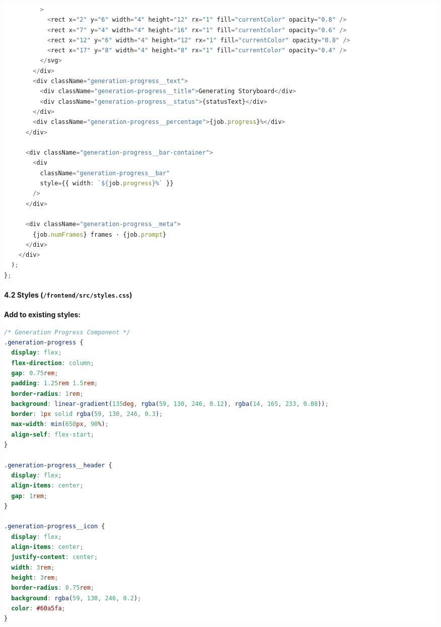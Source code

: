```typescript
          >
            <rect x="2" y="6" width="4" height="12" rx="1" fill="currentColor" opacity="0.8" />
            <rect x="7" y="4" width="4" height="16" rx="1" fill="currentColor" opacity="0.6" />
            <rect x="12" y="6" width="4" height="12" rx="1" fill="currentColor" opacity="0.8" />
            <rect x="17" y="8" width="4" height="8" rx="1" fill="currentColor" opacity="0.4" />
          </svg>
        </div>
        <div className="generation-progress__text">
          <div className="generation-progress__title">Generating Storyboard</div>
          <div className="generation-progress__status">{statusText}</div>
        </div>
        <div className="generation-progress__percentage">{job.progress}%</div>
      </div>

      <div className="generation-progress__bar-container">
        <div
          className="generation-progress__bar"
          style={{ width: `${job.progress}%` }}
        />
      </div>

      <div className="generation-progress__meta">
        {job.numFrames} frames · {job.prompt}
      </div>
    </div>
  );
};
```

#### 4.2 Styles (`/frontend/src/styles.css`)

**Add to existing styles:**

```css
/* Generation Progress Component */
.generation-progress {
  display: flex;
  flex-direction: column;
  gap: 0.75rem;
  padding: 1.25rem 1.5rem;
  border-radius: 1rem;
  background: linear-gradient(135deg, rgba(59, 130, 246, 0.12), rgba(14, 165, 233, 0.08));
  border: 1px solid rgba(59, 130, 246, 0.3);
  max-width: min(650px, 90%);
  align-self: flex-start;
}

.generation-progress__header {
  display: flex;
  align-items: center;
  gap: 1rem;
}

.generation-progress__icon {
  display: flex;
  align-items: center;
  justify-content: center;
  width: 3rem;
  height: 3rem;
  border-radius: 0.75rem;
  background: rgba(59, 130, 246, 0.2);
  color: #60a5fa;
}

```
